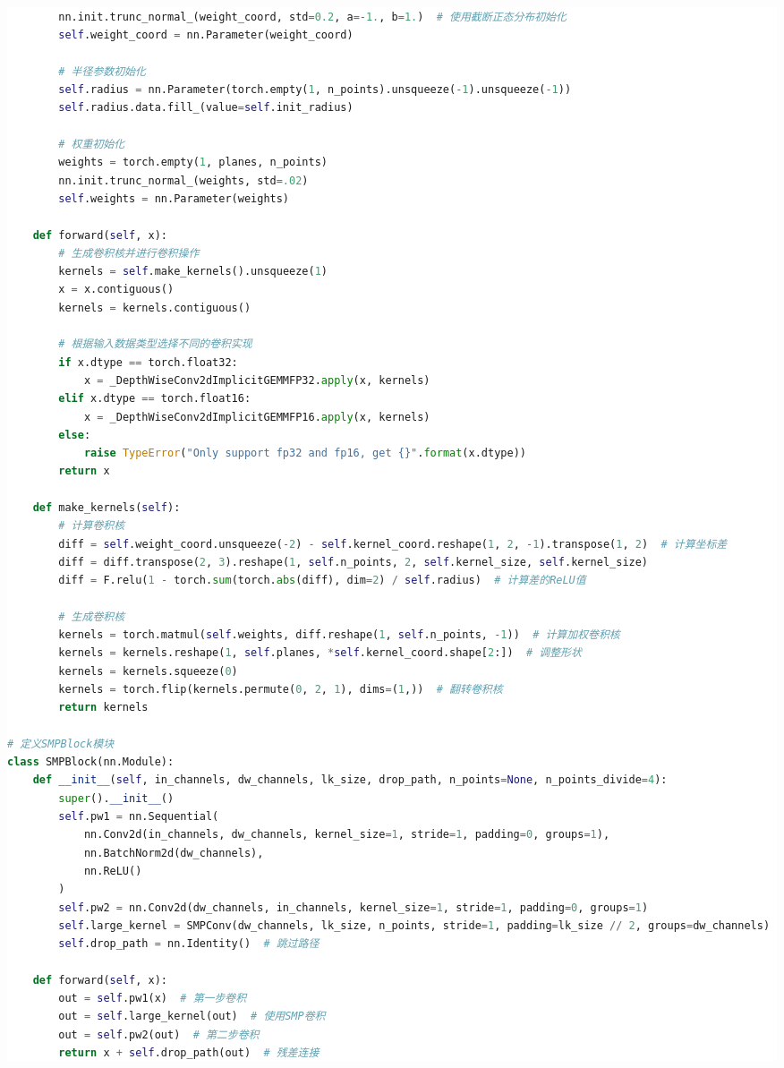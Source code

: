 ```python
        nn.init.trunc_normal_(weight_coord, std=0.2, a=-1., b=1.)  # 使用截断正态分布初始化
        self.weight_coord = nn.Parameter(weight_coord)

        # 半径参数初始化
        self.radius = nn.Parameter(torch.empty(1, n_points).unsqueeze(-1).unsqueeze(-1))
        self.radius.data.fill_(value=self.init_radius)

        # 权重初始化
        weights = torch.empty(1, planes, n_points)
        nn.init.trunc_normal_(weights, std=.02)
        self.weights = nn.Parameter(weights)

    def forward(self, x):
        # 生成卷积核并进行卷积操作
        kernels = self.make_kernels().unsqueeze(1)
        x = x.contiguous()
        kernels = kernels.contiguous()

        # 根据输入数据类型选择不同的卷积实现
        if x.dtype == torch.float32:
            x = _DepthWiseConv2dImplicitGEMMFP32.apply(x, kernels)
        elif x.dtype == torch.float16:
            x = _DepthWiseConv2dImplicitGEMMFP16.apply(x, kernels)
        else:
            raise TypeError("Only support fp32 and fp16, get {}".format(x.dtype))
        return x        

    def make_kernels(self):
        # 计算卷积核
        diff = self.weight_coord.unsqueeze(-2) - self.kernel_coord.reshape(1, 2, -1).transpose(1, 2)  # 计算坐标差
        diff = diff.transpose(2, 3).reshape(1, self.n_points, 2, self.kernel_size, self.kernel_size)
        diff = F.relu(1 - torch.sum(torch.abs(diff), dim=2) / self.radius)  # 计算差的ReLU值
        
        # 生成卷积核
        kernels = torch.matmul(self.weights, diff.reshape(1, self.n_points, -1))  # 计算加权卷积核
        kernels = kernels.reshape(1, self.planes, *self.kernel_coord.shape[2:])  # 调整形状
        kernels = kernels.squeeze(0)
        kernels = torch.flip(kernels.permute(0, 2, 1), dims=(1,))  # 翻转卷积核
        return kernels

# 定义SMPBlock模块
class SMPBlock(nn.Module):
    def __init__(self, in_channels, dw_channels, lk_size, drop_path, n_points=None, n_points_divide=4):
        super().__init__()
        self.pw1 = nn.Sequential(
            nn.Conv2d(in_channels, dw_channels, kernel_size=1, stride=1, padding=0, groups=1),
            nn.BatchNorm2d(dw_channels),
            nn.ReLU()
        )
        self.pw2 = nn.Conv2d(dw_channels, in_channels, kernel_size=1, stride=1, padding=0, groups=1)
        self.large_kernel = SMPConv(dw_channels, lk_size, n_points, stride=1, padding=lk_size // 2, groups=dw_channels)
        self.drop_path = nn.Identity()  # 跳过路径

    def forward(self, x):
        out = self.pw1(x)  # 第一步卷积
        out = self.large_kernel(out)  # 使用SMP卷积
        out = self.pw2(out)  # 第二步卷积
        return x + self.drop_path(out)  # 残差连接
```